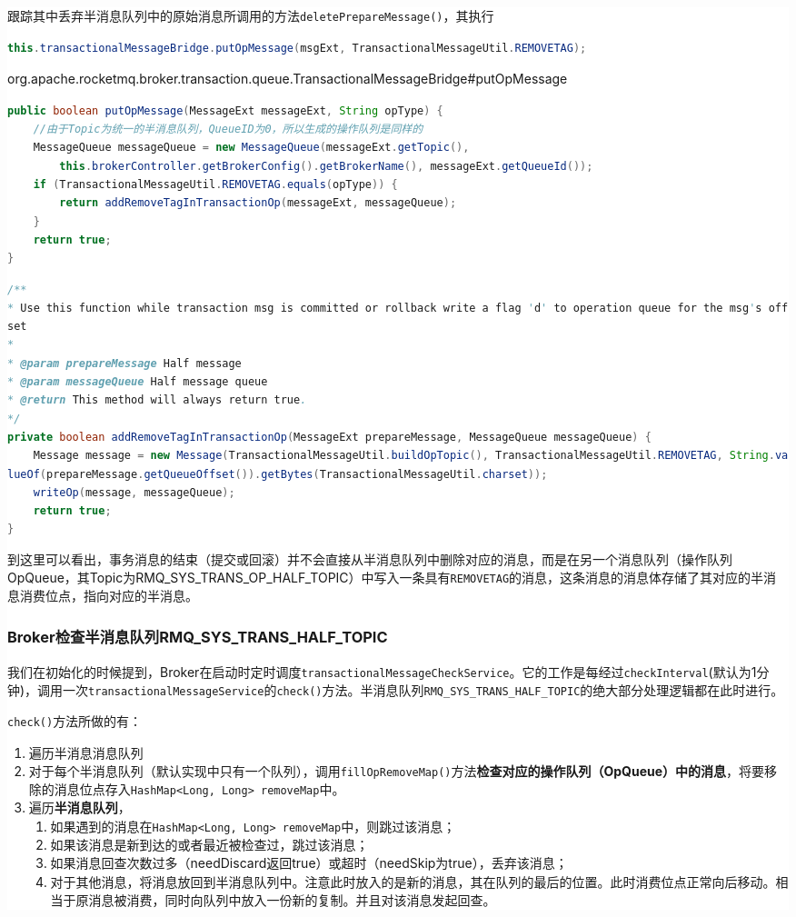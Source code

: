 跟踪其中丢弃半消息队列中的原始消息所调用的方法`deletePrepareMessage()`，其执行

```java
this.transactionalMessageBridge.putOpMessage(msgExt, TransactionalMessageUtil.REMOVETAG);
```
org.apache.rocketmq.broker.transaction.queue.TransactionalMessageBridge#putOpMessage

```java
public boolean putOpMessage(MessageExt messageExt, String opType) {
    //由于Topic为统一的半消息队列，QueueID为0，所以生成的操作队列是同样的
    MessageQueue messageQueue = new MessageQueue(messageExt.getTopic(),
        this.brokerController.getBrokerConfig().getBrokerName(), messageExt.getQueueId());
    if (TransactionalMessageUtil.REMOVETAG.equals(opType)) {
        return addRemoveTagInTransactionOp(messageExt, messageQueue);
    }
    return true;
}
```

```java
/**
* Use this function while transaction msg is committed or rollback write a flag 'd' to operation queue for the msg's offset
*
* @param prepareMessage Half message
* @param messageQueue Half message queue
* @return This method will always return true.
*/
private boolean addRemoveTagInTransactionOp(MessageExt prepareMessage, MessageQueue messageQueue) {
    Message message = new Message(TransactionalMessageUtil.buildOpTopic(), TransactionalMessageUtil.REMOVETAG, String.valueOf(prepareMessage.getQueueOffset()).getBytes(TransactionalMessageUtil.charset));
    writeOp(message, messageQueue);
    return true;
}
```

到这里可以看出，事务消息的结束（提交或回滚）并不会直接从半消息队列中删除对应的消息，而是在另一个消息队列（操作队列OpQueue，其Topic为RMQ_SYS_TRANS_OP_HALF_TOPIC）中写入一条具有`REMOVETAG`的消息，这条消息的消息体存储了其对应的半消息消费位点，指向对应的半消息。

### Broker检查半消息队列RMQ_SYS_TRANS_HALF_TOPIC

我们在初始化的时候提到，Broker在启动时定时调度`transactionalMessageCheckService`。它的工作是每经过`checkInterval`(默认为1分钟)，调用一次`transactionalMessageService`的`check()`方法。半消息队列`RMQ_SYS_TRANS_HALF_TOPIC`的绝大部分处理逻辑都在此时进行。

`check()`方法所做的有：

1. 遍历半消息消息队列
2. 对于每个半消息队列（默认实现中只有一个队列），调用`fillOpRemoveMap()`方法**检查对应的操作队列（OpQueue）中的消息**，将要移除的消息位点存入`HashMap<Long, Long> removeMap`中。
3. 遍历**半消息队列**，
   1. 如果遇到的消息在`HashMap<Long, Long> removeMap`中，则跳过该消息；
   2. 如果该消息是新到达的或者最近被检查过，跳过该消息；
   3. 如果消息回查次数过多（needDiscard返回true）或超时（needSkip为true），丢弃该消息；
   4. 对于其他消息，将消息放回到半消息队列中。注意此时放入的是新的消息，其在队列的最后的位置。此时消费位点正常向后移动。相当于原消息被消费，同时向队列中放入一份新的复制。并且对该消息发起回查。

